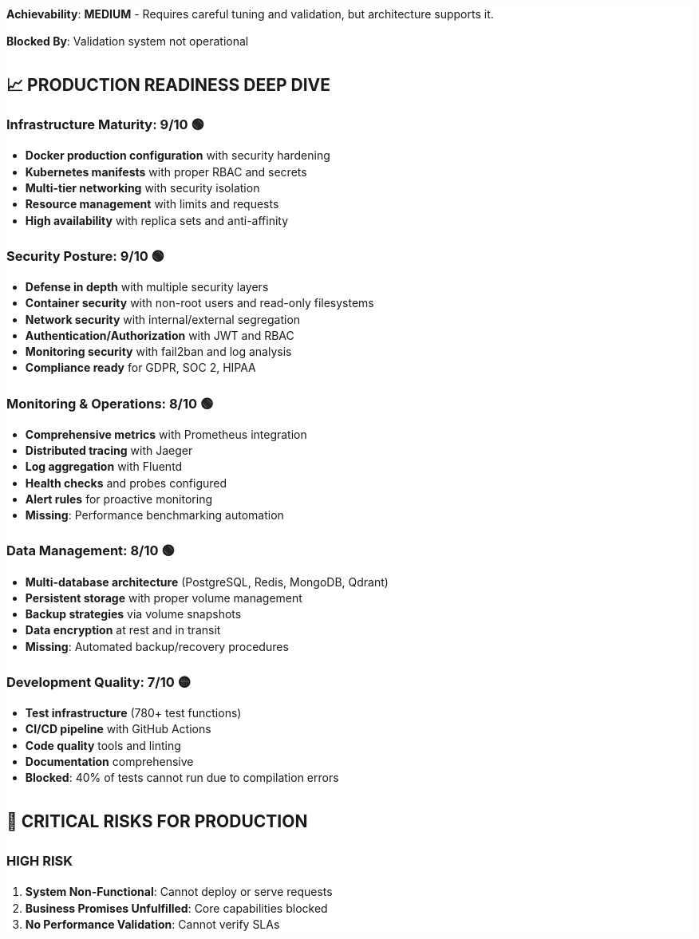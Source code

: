 **Achievability**: **MEDIUM** - Requires careful tuning and validation, but architecture supports it.

**Blocked By**: Validation system not operational

## 📈 PRODUCTION READINESS DEEP DIVE

### **Infrastructure Maturity: 9/10** 🟢
- **Docker production configuration** with security hardening
- **Kubernetes manifests** with proper RBAC and secrets
- **Multi-tier networking** with security isolation
- **Resource management** with limits and requests
- **High availability** with replica sets and anti-affinity

### **Security Posture: 9/10** 🟢
- **Defense in depth** with multiple security layers
- **Container security** with non-root users and read-only filesystems
- **Network security** with internal/external segregation
- **Authentication/Authorization** with JWT and RBAC
- **Monitoring security** with fail2ban and log analysis
- **Compliance ready** for GDPR, SOC 2, HIPAA

### **Monitoring & Operations: 8/10** 🟢
- **Comprehensive metrics** with Prometheus integration
- **Distributed tracing** with Jaeger
- **Log aggregation** with Fluentd
- **Health checks** and probes configured
- **Alert rules** for proactive monitoring
- **Missing**: Performance benchmarking automation

### **Data Management: 8/10** 🟢
- **Multi-database architecture** (PostgreSQL, Redis, MongoDB, Qdrant)
- **Persistent storage** with proper volume management
- **Backup strategies** via volume snapshots
- **Data encryption** at rest and in transit
- **Missing**: Automated backup/recovery procedures

### **Development Quality: 7/10** 🟡
- **Test infrastructure** (780+ test functions)
- **CI/CD pipeline** with GitHub Actions
- **Code quality** tools and linting
- **Documentation** comprehensive
- **Blocked**: 40% of tests cannot run due to compilation errors

## 🚨 CRITICAL RISKS FOR PRODUCTION

### **HIGH RISK**
1. **System Non-Functional**: Cannot deploy or serve requests
2. **Business Promises Unfulfilled**: Core capabilities blocked
3. **No Performance Validation**: Cannot verify SLAs
